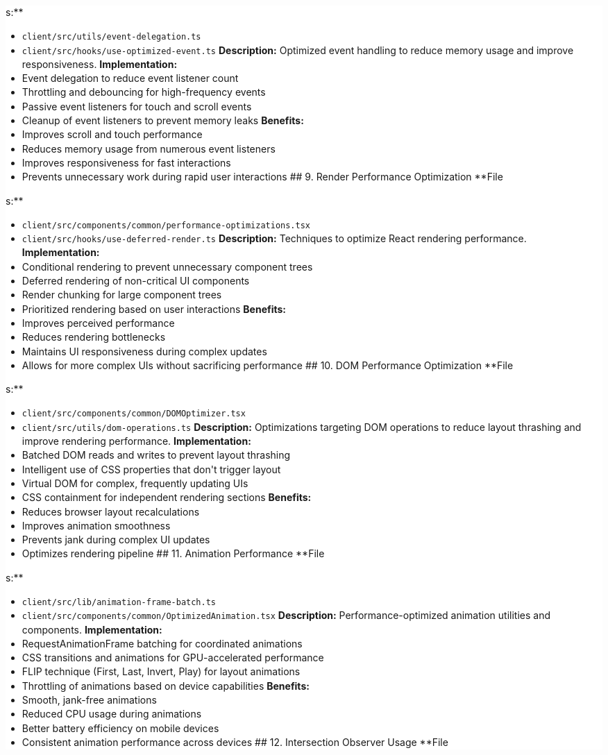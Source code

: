 s:**
- `client/src/utils/event-delegation.ts`
- `client/src/hooks/use-optimized-event.ts` **Description:** Optimized event handling to reduce memory usage and improve responsiveness. **Implementation:**
- Event delegation to reduce event listener count
- Throttling and debouncing for high-frequency events
- Passive event listeners for touch and scroll events
- Cleanup of event listeners to prevent memory leaks **Benefits:**
- Improves scroll and touch performance
- Reduces memory usage from numerous event listeners
- Improves responsiveness for fast interactions
- Prevents unnecessary work during rapid user interactions ## 9. Render Performance Optimization **File

s:**
- `client/src/components/common/performance-optimizations.tsx`
- `client/src/hooks/use-deferred-render.ts` **Description:** Techniques to optimize React rendering performance. **Implementation:**
- Conditional rendering to prevent unnecessary component trees
- Deferred rendering of non-critical UI components
- Render chunking for large component trees
- Prioritized rendering based on user interactions **Benefits:**
- Improves perceived performance
- Reduces rendering bottlenecks
- Maintains UI responsiveness during complex updates
- Allows for more complex UIs without sacrificing performance ## 10. DOM Performance Optimization **File

s:**
- `client/src/components/common/DOMOptimizer.tsx`
- `client/src/utils/dom-operations.ts` **Description:** Optimizations targeting DOM operations to reduce layout thrashing and improve rendering performance. **Implementation:**
- Batched DOM reads and writes to prevent layout thrashing
- Intelligent use of CSS properties that don't trigger layout
- Virtual DOM for complex, frequently updating UIs
- CSS containment for independent rendering sections **Benefits:**
- Reduces browser layout recalculations
- Improves animation smoothness
- Prevents jank during complex UI updates
- Optimizes rendering pipeline ## 11. Animation Performance **File

s:**
- `client/src/lib/animation-frame-batch.ts`
- `client/src/components/common/OptimizedAnimation.tsx` **Description:** Performance-optimized animation utilities and components. **Implementation:**
- RequestAnimationFrame batching for coordinated animations
- CSS transitions and animations for GPU-accelerated performance
- FLIP technique (First, Last, Invert, Play) for layout animations
- Throttling of animations based on device capabilities **Benefits:**
- Smooth, jank-free animations
- Reduced CPU usage during animations
- Better battery efficiency on mobile devices
- Consistent animation performance across devices ## 12. Intersection Observer Usage **File
